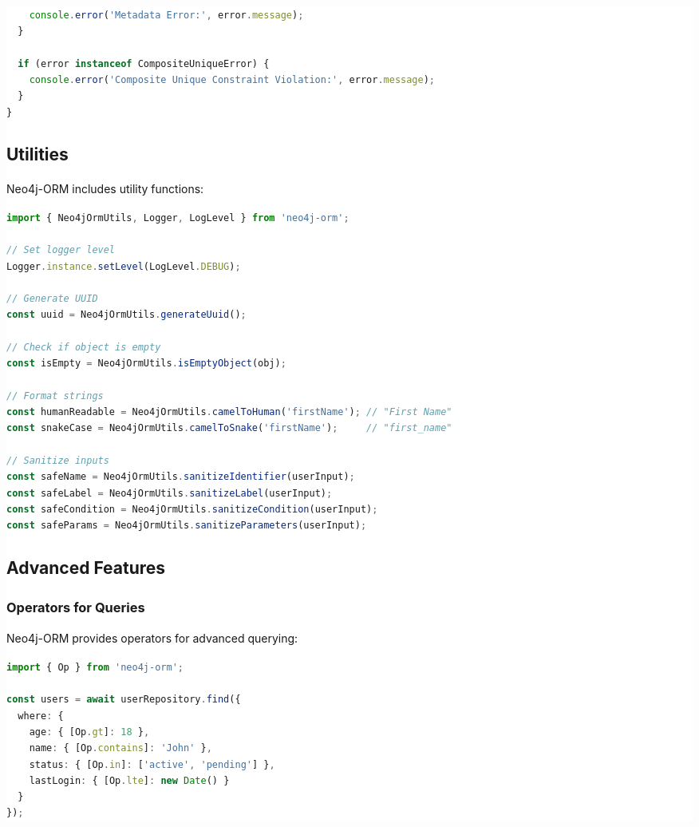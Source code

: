 ```typescript
    console.error('Metadata Error:', error.message);
  }
  
  if (error instanceof CompositeUniqueError) {
    console.error('Composite Unique Constraint Violation:', error.message);
  }
}
```

## Utilities

Neo4j-ORM includes utility functions:

```typescript
import { Neo4jOrmUtils, Logger, LogLevel } from 'neo4j-orm';

// Set logger level
Logger.instance.setLevel(LogLevel.DEBUG);

// Generate UUID
const uuid = Neo4jOrmUtils.generateUuid();

// Check if object is empty
const isEmpty = Neo4jOrmUtils.isEmptyObject(obj);

// Format strings
const humanReadable = Neo4jOrmUtils.camelToHuman('firstName'); // "First Name"
const snakeCase = Neo4jOrmUtils.camelToSnake('firstName');     // "first_name"

// Sanitize inputs
const safeName = Neo4jOrmUtils.sanitizeIdentifier(userInput);
const safeLabel = Neo4jOrmUtils.sanitizeLabel(userInput);
const safeCondition = Neo4jOrmUtils.sanitizeCondition(userInput);
const safeParams = Neo4jOrmUtils.sanitizeParameters(userInput);
```

## Advanced Features

### Operators for Queries

Neo4j-ORM provides operators for advanced querying:

```typescript
import { Op } from 'neo4j-orm';

const users = await userRepository.find({
  where: {
    age: { [Op.gt]: 18 },
    name: { [Op.contains]: 'John' },
    status: { [Op.in]: ['active', 'pending'] },
    lastLogin: { [Op.lte]: new Date() }
  }
});
```
